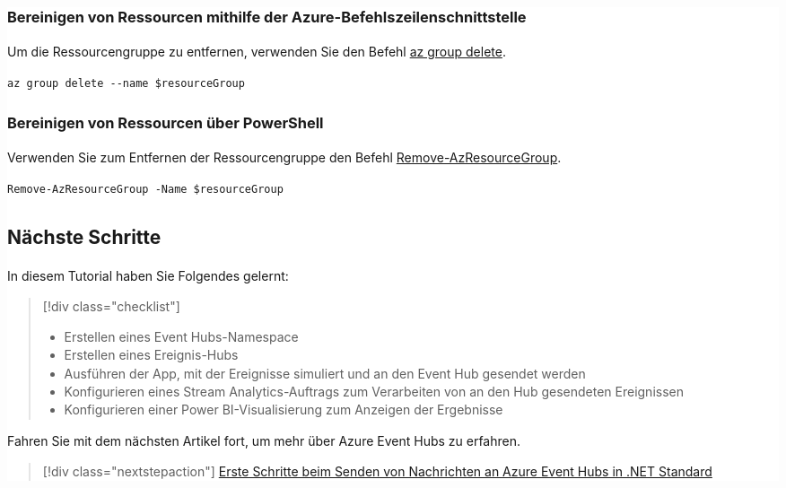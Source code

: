 ### <a name="clean-up-resources-using-azure-cli"></a>Bereinigen von Ressourcen mithilfe der Azure-Befehlszeilenschnittstelle

Um die Ressourcengruppe zu entfernen, verwenden Sie den Befehl [az group delete](/cli/azure/group?view=azure-cli-latest#az-group-delete).

```azurecli-interactive
az group delete --name $resourceGroup
```

### <a name="clean-up-resources-using-powershell"></a>Bereinigen von Ressourcen über PowerShell

Verwenden Sie zum Entfernen der Ressourcengruppe den Befehl [Remove-AzResourceGroup](/powershell/module/az.resources/remove-azresourcegroup).

```azurepowershell-interactive
Remove-AzResourceGroup -Name $resourceGroup
```

## <a name="next-steps"></a>Nächste Schritte

In diesem Tutorial haben Sie Folgendes gelernt:
> [!div class="checklist"]
> * Erstellen eines Event Hubs-Namespace
> * Erstellen eines Ereignis-Hubs
> * Ausführen der App, mit der Ereignisse simuliert und an den Event Hub gesendet werden
> * Konfigurieren eines Stream Analytics-Auftrags zum Verarbeiten von an den Hub gesendeten Ereignissen
> * Konfigurieren einer Power BI-Visualisierung zum Anzeigen der Ergebnisse

Fahren Sie mit dem nächsten Artikel fort, um mehr über Azure Event Hubs zu erfahren.

> [!div class="nextstepaction"]
> [Erste Schritte beim Senden von Nachrichten an Azure Event Hubs in .NET Standard](event-hubs-dotnet-standard-getstarted-send.md)

[kostenloses Konto erstellen]: https://azure.microsoft.com/free/?ref=microsoft.com&utm_source=microsoft.com&utm_medium=docs&utm_campaign=visualstudio
